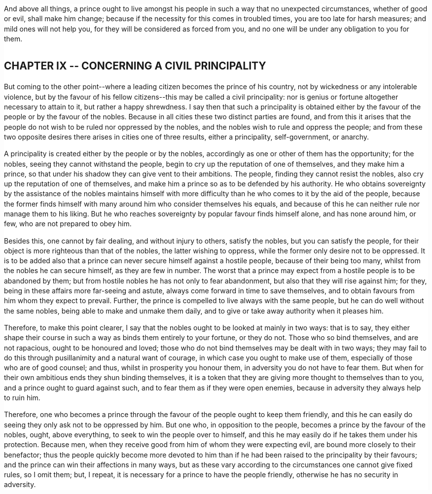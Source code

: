 And above all things, a prince ought to live amongst his people in such a way that no unexpected circumstances, whether of good or evil, shall make him change; because if the necessity for this comes in troubled times, you are too late for harsh measures; and mild ones will not help you, for they will be considered as forced from you, and no one will be under any obligation to you for them.


##  CHAPTER IX -- CONCERNING A CIVIL PRINCIPALITY

But coming to the other point--where a leading citizen becomes the prince of his country, not by wickedness or any intolerable violence, but by the favour of his fellow citizens--this may be called a civil principality: nor is genius or fortune altogether necessary to attain to it, but rather a happy shrewdness. I say then that such a principality is obtained either by the favour of the people or by the favour of the nobles. Because in all cities these two distinct parties are found, and from this it arises that the people do not wish to be ruled nor oppressed by the nobles, and the nobles wish to rule and oppress the people; and from these two opposite desires there arises in cities one of three results, either a principality, self-government, or anarchy.

A principality is created either by the people or by the nobles, accordingly as one or other of them has the opportunity; for the nobles, seeing they cannot withstand the people, begin to cry up the reputation of one of themselves, and they make him a prince, so that under his shadow they can give vent to their ambitions. The people, finding they cannot resist the nobles, also cry up the reputation of one of themselves, and make him a prince so as to be defended by his authority. He who obtains sovereignty by the assistance of the nobles maintains himself with more difficulty than he who comes to it by the aid of the people, because the former finds himself with many around him who consider themselves his equals, and because of this he can neither rule nor manage them to his liking. But he who reaches sovereignty by popular favour finds himself alone, and has none around him, or few, who are not prepared to obey him.

Besides this, one cannot by fair dealing, and without injury to others, satisfy the nobles, but you can satisfy the people, for their object is more righteous than that of the nobles, the latter wishing to oppress, while the former only desire not to be oppressed. It is to be added also that a prince can never secure himself against a hostile people, because of their being too many, whilst from the nobles he can secure himself, as they are few in number. The worst that a prince may expect from a hostile people is to be abandoned by them; but from hostile nobles he has not only to fear abandonment, but also that they will rise against him; for they, being in these affairs more far-seeing and astute, always come forward in time to save themselves, and to obtain favours from him whom they expect to prevail. Further, the prince is compelled to live always with the same people, but he can do well without the same nobles, being able to make and unmake them daily, and to give or take away authority when it pleases him.

Therefore, to make this point clearer, I say that the nobles ought to be looked at mainly in two ways: that is to say, they either shape their course in such a way as binds them entirely to your fortune, or they do not. Those who so bind themselves, and are not rapacious, ought to be honoured and loved; those who do not bind themselves may be dealt with in two ways; they may fail to do this through pusillanimity and a natural want of courage, in which case you ought to make use of them, especially of those who are of good counsel; and thus, whilst in prosperity you honour them, in adversity you do not have to fear them. But when for their own ambitious ends they shun binding themselves, it is a token that they are giving more thought to themselves than to you, and a prince ought to guard against such, and to fear them as if they were open enemies, because in adversity they always help to ruin him.

Therefore, one who becomes a prince through the favour of the people ought to keep them friendly, and this he can easily do seeing they only ask not to be oppressed by him. But one who, in opposition to the people, becomes a prince by the favour of the nobles, ought, above everything, to seek to win the people over to himself, and this he may easily do if he takes them under his protection. Because men, when they receive good from him of whom they were expecting evil, are bound more closely to their benefactor; thus the people quickly become more devoted to him than if he had been raised to the principality by their favours; and the prince can win their affections in many ways, but as these vary according to the circumstances one cannot give fixed rules, so I omit them; but, I repeat, it is necessary for a prince to have the people friendly, otherwise he has no security in adversity.

